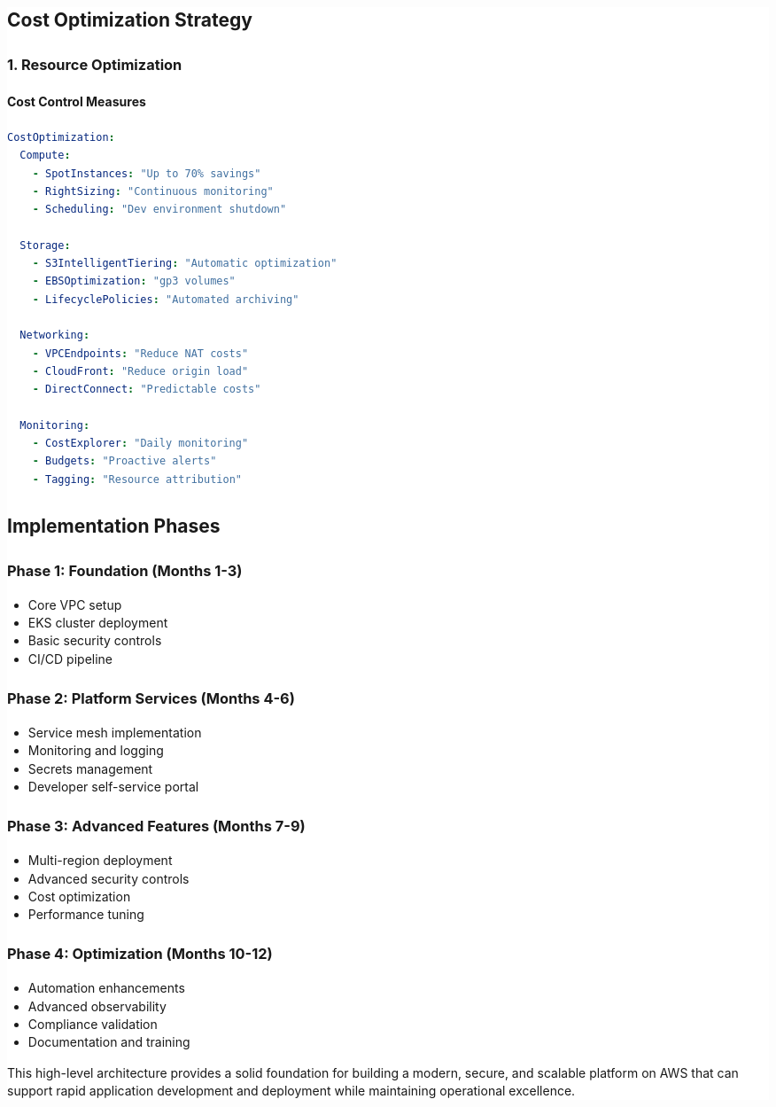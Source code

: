 ## Cost Optimization Strategy

### 1. Resource Optimization

#### Cost Control Measures
```yaml
CostOptimization:
  Compute:
    - SpotInstances: "Up to 70% savings"
    - RightSizing: "Continuous monitoring"
    - Scheduling: "Dev environment shutdown"
    
  Storage:
    - S3IntelligentTiering: "Automatic optimization"
    - EBSOptimization: "gp3 volumes"
    - LifecyclePolicies: "Automated archiving"
    
  Networking:
    - VPCEndpoints: "Reduce NAT costs"
    - CloudFront: "Reduce origin load"
    - DirectConnect: "Predictable costs"
    
  Monitoring:
    - CostExplorer: "Daily monitoring"
    - Budgets: "Proactive alerts"
    - Tagging: "Resource attribution"
```

## Implementation Phases

### Phase 1: Foundation (Months 1-3)
- Core VPC setup
- EKS cluster deployment
- Basic security controls
- CI/CD pipeline

### Phase 2: Platform Services (Months 4-6)
- Service mesh implementation
- Monitoring and logging
- Secrets management
- Developer self-service portal

### Phase 3: Advanced Features (Months 7-9)
- Multi-region deployment
- Advanced security controls
- Cost optimization
- Performance tuning

### Phase 4: Optimization (Months 10-12)
- Automation enhancements
- Advanced observability
- Compliance validation
- Documentation and training

This high-level architecture provides a solid foundation for building a modern, secure, and scalable platform on AWS that can support rapid application development and deployment while maintaining operational excellence.
